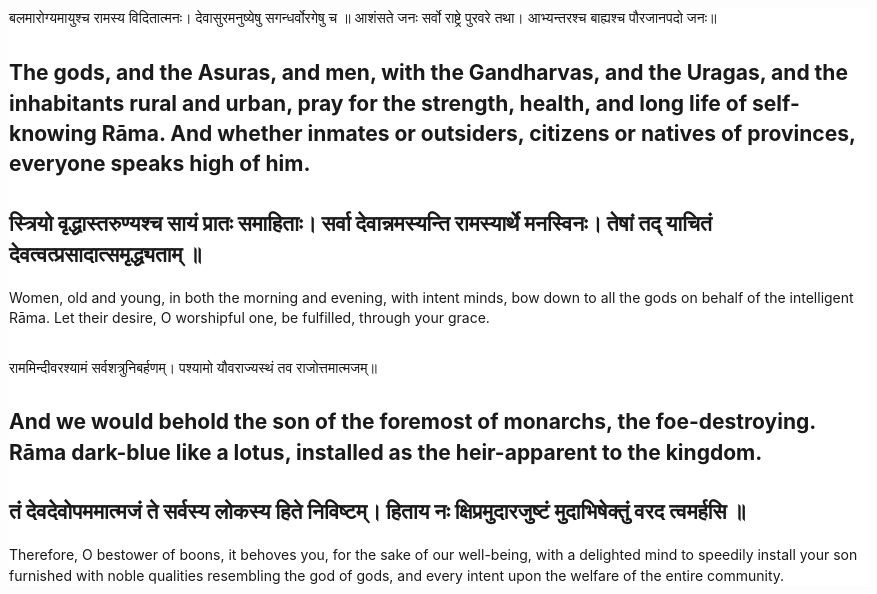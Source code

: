 ## 
बलमारोग्यमायुश्च रामस्य विदितात्मनः। देवासुरमनुष्येषु सगन्धर्वोरगेषु च ॥ आशंसते जनः सर्वो राष्ट्रे पुरवरे तथा। आभ्यन्तरश्च बाह्यश्च पौरजानपदो जनः॥

## The gods, and the Asuras, and men, with the Gandharvas, and the Uragas, and the inhabitants rural and urban, pray for the strength, health, and long life of self-knowing Rāma. And whether inmates or outsiders, citizens or natives of provinces, everyone speaks high of him.


## स्त्रियो वृद्धास्तरुण्यश्च सायं प्रातः समाहिताः। सर्वा देवान्नमस्यन्ति रामस्यार्थे मनस्विनः। तेषां तद् याचितं देवत्वत्प्रसादात्समृद्ध्यताम् ॥
Women, old and young, in both the morning and evening, with intent minds, bow down to all the gods on behalf of the intelligent Rāma. Let their desire, O worshipful one, be fulfilled, through your grace.

## 
राममिन्दीवरश्यामं सर्वशत्रुनिबर्हणम्। पश्यामो यौवराज्यस्थं तव राजोत्तमात्मजम्॥

## And we would behold the son of the foremost of monarchs, the foe-destroying. Rāma dark-blue like a lotus, installed as the heir-apparent to the kingdom.


## तं देवदेवोपममात्मजं ते सर्वस्य लोकस्य हिते निविष्टम्। हिताय नः क्षिप्रमुदारजुष्टं मुदाभिषेक्तुं वरद त्वमर्हसि ॥
Therefore, O bestower of boons, it behoves you, for the sake of our well-being, with a delighted mind to speedily install your son furnished with noble qualities resembling the god of gods, and every intent upon the welfare of the entire community.


